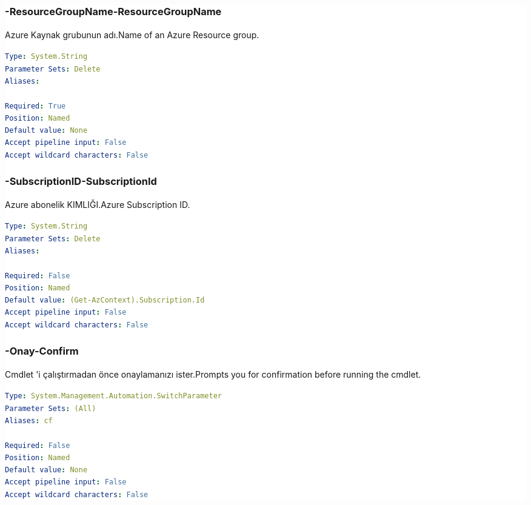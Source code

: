 ### <span data-ttu-id="301c9-123">-ResourceGroupName</span><span class="sxs-lookup"><span data-stu-id="301c9-123">-ResourceGroupName</span></span>
<span data-ttu-id="301c9-124">Azure Kaynak grubunun adı.</span><span class="sxs-lookup"><span data-stu-id="301c9-124">Name of an Azure Resource group.</span></span>

```yaml
Type: System.String
Parameter Sets: Delete
Aliases:

Required: True
Position: Named
Default value: None
Accept pipeline input: False
Accept wildcard characters: False
```

### <span data-ttu-id="301c9-125">-SubscriptionID</span><span class="sxs-lookup"><span data-stu-id="301c9-125">-SubscriptionId</span></span>
<span data-ttu-id="301c9-126">Azure abonelik KIMLIĞI.</span><span class="sxs-lookup"><span data-stu-id="301c9-126">Azure Subscription ID.</span></span>

```yaml
Type: System.String
Parameter Sets: Delete
Aliases:

Required: False
Position: Named
Default value: (Get-AzContext).Subscription.Id
Accept pipeline input: False
Accept wildcard characters: False
```

### <span data-ttu-id="301c9-127">-Onay</span><span class="sxs-lookup"><span data-stu-id="301c9-127">-Confirm</span></span>
<span data-ttu-id="301c9-128">Cmdlet 'i çalıştırmadan önce onaylamanızı ister.</span><span class="sxs-lookup"><span data-stu-id="301c9-128">Prompts you for confirmation before running the cmdlet.</span></span>

```yaml
Type: System.Management.Automation.SwitchParameter
Parameter Sets: (All)
Aliases: cf

Required: False
Position: Named
Default value: None
Accept pipeline input: False
Accept wildcard characters: False
```
